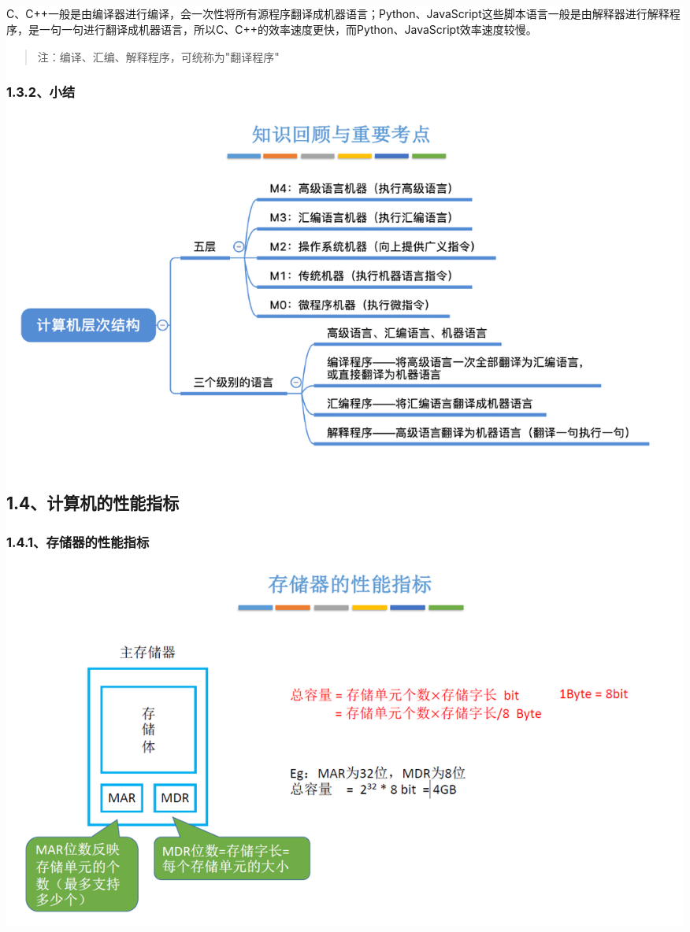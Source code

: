 C、C++一般是由编译器进行编译，会一次性将所有源程序翻译成机器语言；Python、JavaScript这些脚本语言一般是由解释器进行解释程序，是一句一句进行翻译成机器语言，所以C、C++的效率速度更快，而Python、JavaScript效率速度较慢。

> 注：编译、汇编、解释程序，可统称为"翻译程序" 

### 1.3.2、小结

![](王道计组第一章(一).assets/17.png)





## 1.4、计算机的性能指标

### 1.4.1、存储器的性能指标

![](王道计组第一章(一).assets/18.png)

